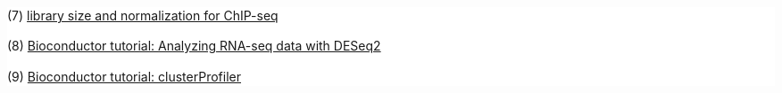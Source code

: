 (7) [library size and normalization for ChIP-seq](https://github.com/crazyhottommy/ChIP-seq-analysis/blob/master/part3.1_Differential_binding_DiffBind_lib_size.md)

(8) [Bioconductor tutorial: Analyzing RNA-seq data with DESeq2](http://www.bioconductor.org/packages/release/bioc/vignettes/DESeq2/inst/doc/DESeq2.html)

(9) [Bioconductor tutorial: clusterProfiler](http://www.bioconductor.org/packages/release/bioc/vignettes/clusterProfiler/inst/doc/clusterProfiler.html#introduction)
